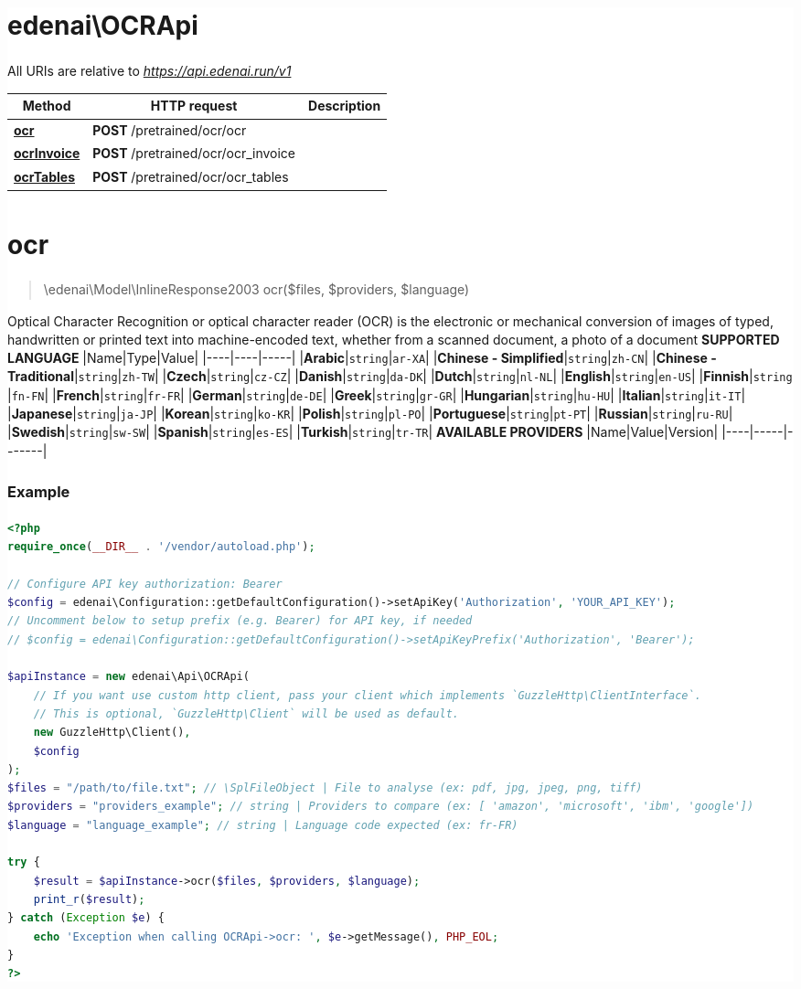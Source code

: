 # edenai\OCRApi

All URIs are relative to *https://api.edenai.run/v1*

Method | HTTP request | Description
------------- | ------------- | -------------
[**ocr**](OCRApi.md#ocr) | **POST** /pretrained/ocr/ocr | 
[**ocrInvoice**](OCRApi.md#ocrInvoice) | **POST** /pretrained/ocr/ocr_invoice | 
[**ocrTables**](OCRApi.md#ocrTables) | **POST** /pretrained/ocr/ocr_tables | 


# **ocr**
> \edenai\Model\InlineResponse2003 ocr($files, $providers, $language)



Optical Character Recognition or optical character reader (OCR) is the electronic or mechanical conversion of images of typed, handwritten or printed text into machine-encoded text, whether from a scanned document, a photo of a document  **SUPPORTED LANGUAGE**  |Name|Type|Value| |----|----|-----| |**Arabic**|`string`|`ar-XA`| |**Chinese - Simplified**|`string`|`zh-CN`| |**Chinese - Traditional**|`string`|`zh-TW`| |**Czech**|`string`|`cz-CZ`| |**Danish**|`string`|`da-DK`| |**Dutch**|`string`|`nl-NL`| |**English**|`string`|`en-US`| |**Finnish**|`string`|`fn-FN`| |**French**|`string`|`fr-FR`| |**German**|`string`|`de-DE`| |**Greek**|`string`|`gr-GR`| |**Hungarian**|`string`|`hu-HU`| |**Italian**|`string`|`it-IT`| |**Japanese**|`string`|`ja-JP`| |**Korean**|`string`|`ko-KR`| |**Polish**|`string`|`pl-PO`| |**Portuguese**|`string`|`pt-PT`| |**Russian**|`string`|`ru-RU`| |**Swedish**|`string`|`sw-SW`| |**Spanish**|`string`|`es-ES`| |**Turkish**|`string`|`tr-TR`|  **AVAILABLE PROVIDERS**   |Name|Value|Version| |----|-----|-------|

### Example
```php
<?php
require_once(__DIR__ . '/vendor/autoload.php');

// Configure API key authorization: Bearer
$config = edenai\Configuration::getDefaultConfiguration()->setApiKey('Authorization', 'YOUR_API_KEY');
// Uncomment below to setup prefix (e.g. Bearer) for API key, if needed
// $config = edenai\Configuration::getDefaultConfiguration()->setApiKeyPrefix('Authorization', 'Bearer');

$apiInstance = new edenai\Api\OCRApi(
    // If you want use custom http client, pass your client which implements `GuzzleHttp\ClientInterface`.
    // This is optional, `GuzzleHttp\Client` will be used as default.
    new GuzzleHttp\Client(),
    $config
);
$files = "/path/to/file.txt"; // \SplFileObject | File to analyse (ex: pdf, jpg, jpeg, png, tiff)
$providers = "providers_example"; // string | Providers to compare (ex: [ 'amazon', 'microsoft', 'ibm', 'google'])
$language = "language_example"; // string | Language code expected (ex: fr-FR)

try {
    $result = $apiInstance->ocr($files, $providers, $language);
    print_r($result);
} catch (Exception $e) {
    echo 'Exception when calling OCRApi->ocr: ', $e->getMessage(), PHP_EOL;
}
?>
```

